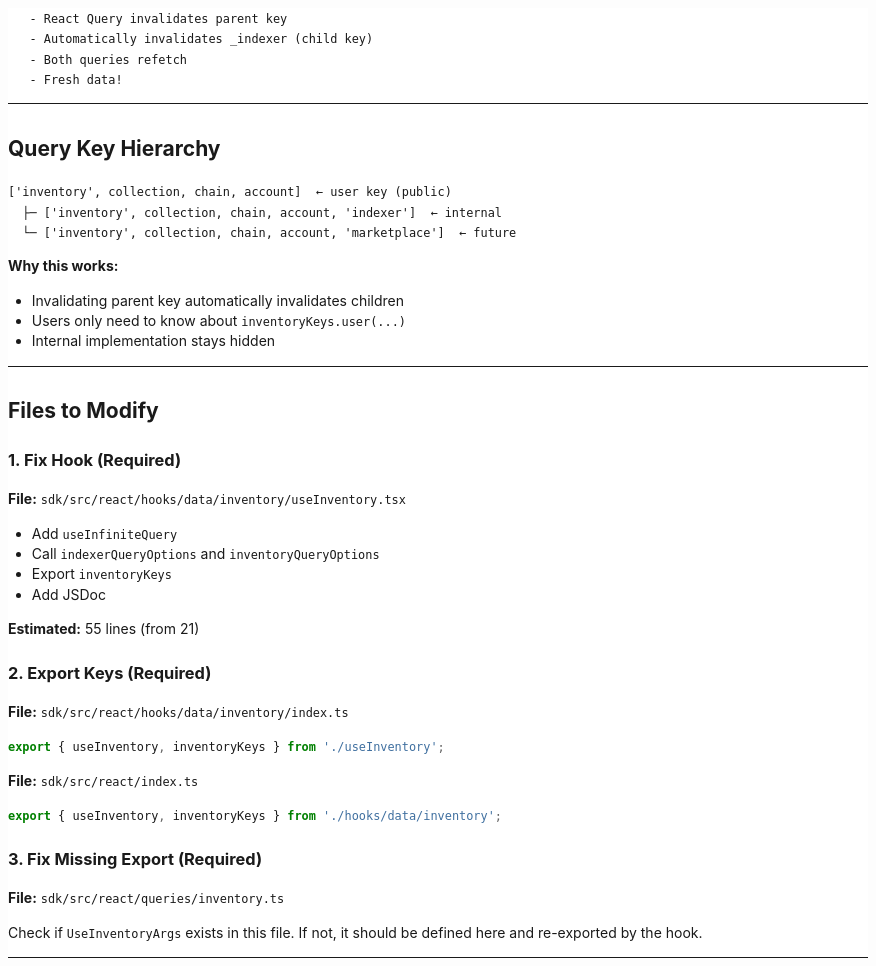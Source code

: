 ```
   - React Query invalidates parent key
   - Automatically invalidates _indexer (child key)
   - Both queries refetch
   - Fresh data!
```

---

## Query Key Hierarchy

```
['inventory', collection, chain, account]  ← user key (public)
  ├─ ['inventory', collection, chain, account, 'indexer']  ← internal
  └─ ['inventory', collection, chain, account, 'marketplace']  ← future
```

**Why this works:**
- Invalidating parent key automatically invalidates children
- Users only need to know about `inventoryKeys.user(...)`
- Internal implementation stays hidden

---

## Files to Modify

### 1. Fix Hook (Required)
**File:** `sdk/src/react/hooks/data/inventory/useInventory.tsx`
- Add `useInfiniteQuery` 
- Call `indexerQueryOptions` and `inventoryQueryOptions`
- Export `inventoryKeys`
- Add JSDoc

**Estimated:** 55 lines (from 21)

### 2. Export Keys (Required)
**File:** `sdk/src/react/hooks/data/inventory/index.ts`
```typescript
export { useInventory, inventoryKeys } from './useInventory';
```

**File:** `sdk/src/react/index.ts`
```typescript
export { useInventory, inventoryKeys } from './hooks/data/inventory';
```

### 3. Fix Missing Export (Required)
**File:** `sdk/src/react/queries/inventory.ts`

Check if `UseInventoryArgs` exists in this file. If not, it should be defined here and re-exported by the hook.

---
